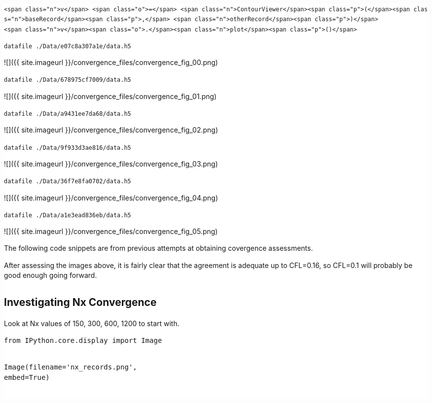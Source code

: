     <span class="n">v</span> <span class="o">=</span> <span class="n">ContourViewer</span><span class="p">(</span><span class="n">baseRecord</span><span class="p">,</span> <span class="n">otherRecord</span><span class="p">)</span>
    <span class="n">v</span><span class="o">.</span><span class="n">plot</span><span class="p">()</span>
    
</pre></div>


    datafile ./Data/e07c8a307a1e/data.h5


![]({{ site.imageurl }}/convergence_files/convergence_fig_00.png)

    datafile ./Data/678975cf7009/data.h5


![]({{ site.imageurl }}/convergence_files/convergence_fig_01.png)

    datafile ./Data/a9431ee7da68/data.h5


![]({{ site.imageurl }}/convergence_files/convergence_fig_02.png)

    datafile ./Data/9f933d3ae816/data.h5


![]({{ site.imageurl }}/convergence_files/convergence_fig_03.png)

    datafile ./Data/36f7e8fa0702/data.h5


![]({{ site.imageurl }}/convergence_files/convergence_fig_04.png)

    datafile ./Data/a1e3ead836eb/data.h5


![]({{ site.imageurl }}/convergence_files/convergence_fig_05.png)


The following code snippets are from previous attempts at obtaining covergence assessments.

After assessing the images above, it is fairly clear that the agreement is adequate up to CFL=0.16, so CFL=0.1 will probably be good enough going forward. 

## Investigating Nx Convergence

Look at Nx values of 150, 300, 600, 1200 to start with.

<div class="highlight"><pre><span class="kn">from</span> <span class="nn">IPython.core.display</span> <span class="kn">import</span> <span class="n">Image</span>

<span class="n">Image</span><span class="p">(</span><span class="n">filename</span><span class="o">=</span><span class="s">&#39;nx_records.png&#39;</span><span class="p">,</span> <span class="n">embed</span><span class="o">=</span><span class="bp">True</span><span class="p">)</span>
</pre></div>


<pre>
    <IPython.core.display.Image at 0x4ff1e10>
</pre>
